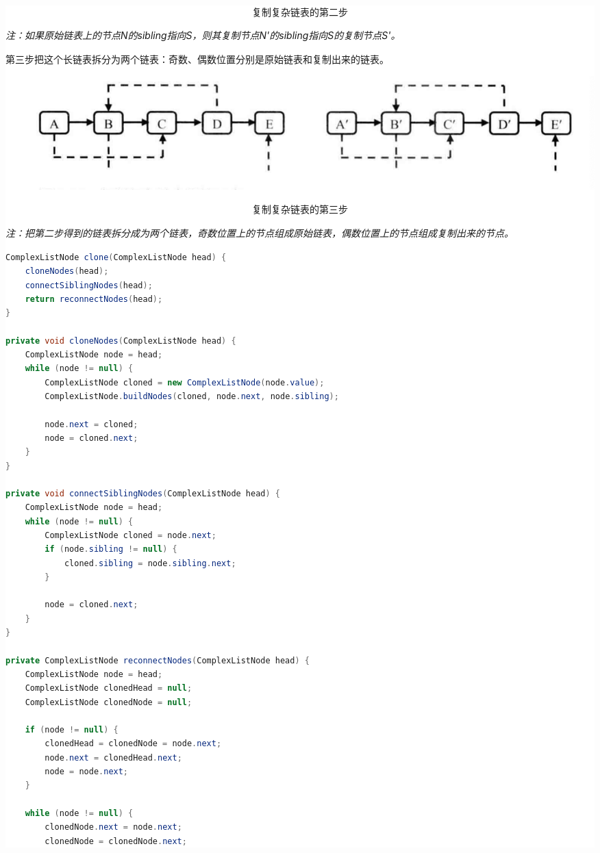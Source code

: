 <center>复制复杂链表的第二步</center>

*注：如果原始链表上的节点N的sibling指向S，则其复制节点N'的sibling指向S的复制节点S'。*

第三步把这个长链表拆分为两个链表：奇数、偶数位置分别是原始链表和复制出来的链表。  

![复制复杂链表的第三步](/assets/images/leetcode/ci_list_node_35_3.png)

<center>复制复杂链表的第三步</center>

*注：把第二步得到的链表拆分成为两个链表，奇数位置上的节点组成原始链表，偶数位置上的节点组成复制出来的节点。*

```java
ComplexListNode clone(ComplexListNode head) {
    cloneNodes(head);
    connectSiblingNodes(head);
    return reconnectNodes(head);
}

private void cloneNodes(ComplexListNode head) {
    ComplexListNode node = head;
    while (node != null) {
        ComplexListNode cloned = new ComplexListNode(node.value);
        ComplexListNode.buildNodes(cloned, node.next, node.sibling);

        node.next = cloned;
        node = cloned.next;
    }
}

private void connectSiblingNodes(ComplexListNode head) {
    ComplexListNode node = head;
    while (node != null) {
        ComplexListNode cloned = node.next;
        if (node.sibling != null) {
            cloned.sibling = node.sibling.next;
        }

        node = cloned.next;
    }
}

private ComplexListNode reconnectNodes(ComplexListNode head) {
    ComplexListNode node = head;
    ComplexListNode clonedHead = null;
    ComplexListNode clonedNode = null;

    if (node != null) {
        clonedHead = clonedNode = node.next;
        node.next = clonedHead.next;
        node = node.next;
    }

    while (node != null) {
        clonedNode.next = node.next;
        clonedNode = clonedNode.next;

```
